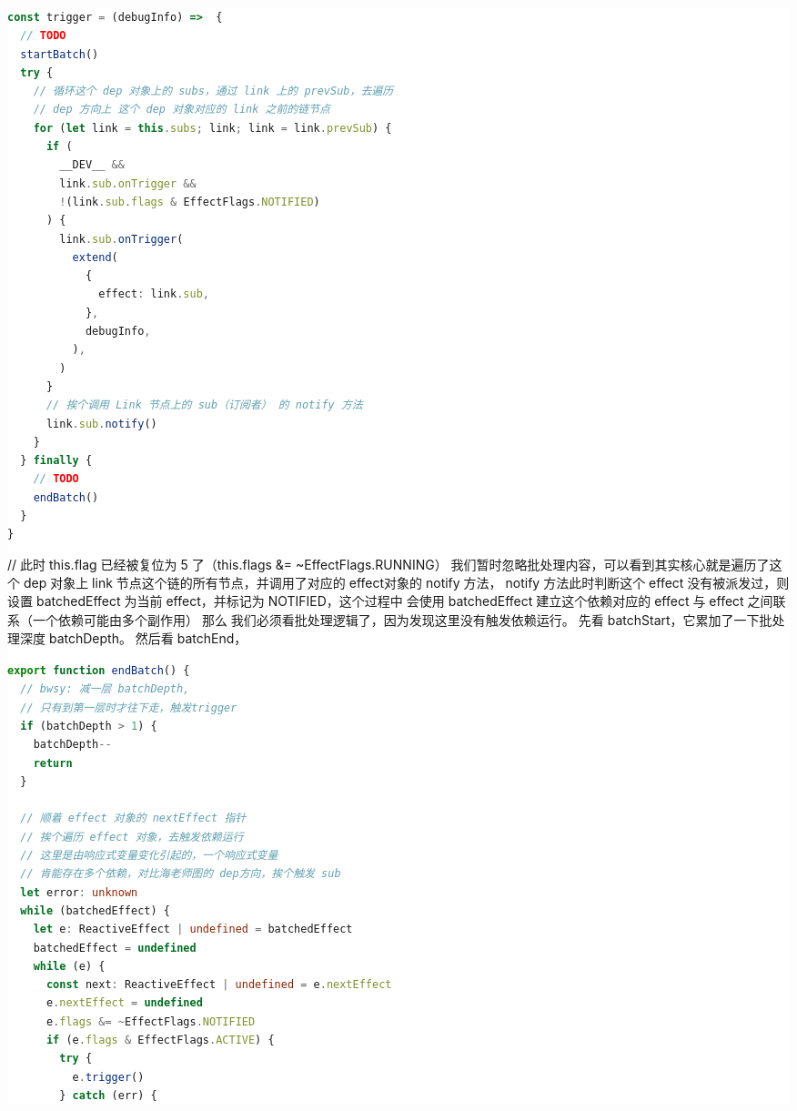 ```typescript
const trigger = (debugInfo) =>  {
  // TODO
  startBatch()
  try {
    // 循环这个 dep 对象上的 subs，通过 link 上的 prevSub，去遍历
    // dep 方向上 这个 dep 对象对应的 link 之前的链节点
    for (let link = this.subs; link; link = link.prevSub) {
      if (
        __DEV__ &&
        link.sub.onTrigger &&
        !(link.sub.flags & EffectFlags.NOTIFIED)
      ) {
        link.sub.onTrigger(
          extend(
            {
              effect: link.sub,
            },
            debugInfo,
          ),
        )
      }
      // 挨个调用 Link 节点上的 sub（订阅者） 的 notify 方法
      link.sub.notify()
    }
  } finally {
    // TODO
    endBatch()
  }
}
```
// 此时 this.flag 已经被复位为 5 了（this.flags &= ~EffectFlags.RUNNING）
我们暂时忽略批处理内容，可以看到其实核心就是遍历了这个 dep 对象上 link 节点这个链的所有节点，并调用了对应的
effect对象的 notify 方法，
notify 方法此时判断这个 effect 没有被派发过，则设置 batchedEffect 为当前 effect，并标记为 NOTIFIED，这个过程中
会使用 batchedEffect 建立这个依赖对应的 effect 与 effect 之间联系（一个依赖可能由多个副作用）
那么 我们必须看批处理逻辑了，因为发现这里没有触发依赖运行。
先看 batchStart，它累加了一下批处理深度 batchDepth。
然后看 batchEnd，
```typescript
export function endBatch() {
  // bwsy: 减一层 batchDepth,
  // 只有到第一层时才往下走，触发trigger
  if (batchDepth > 1) {
    batchDepth--
    return
  }

  // 顺着 effect 对象的 nextEffect 指针
  // 挨个遍历 effect 对象，去触发依赖运行
  // 这里是由响应式变量变化引起的，一个响应式变量
  // 肯能存在多个依赖，对比海老师图的 dep方向，挨个触发 sub
  let error: unknown
  while (batchedEffect) {
    let e: ReactiveEffect | undefined = batchedEffect
    batchedEffect = undefined
    while (e) {
      const next: ReactiveEffect | undefined = e.nextEffect
      e.nextEffect = undefined
      e.flags &= ~EffectFlags.NOTIFIED
      if (e.flags & EffectFlags.ACTIVE) {
        try {
          e.trigger()
        } catch (err) {
```